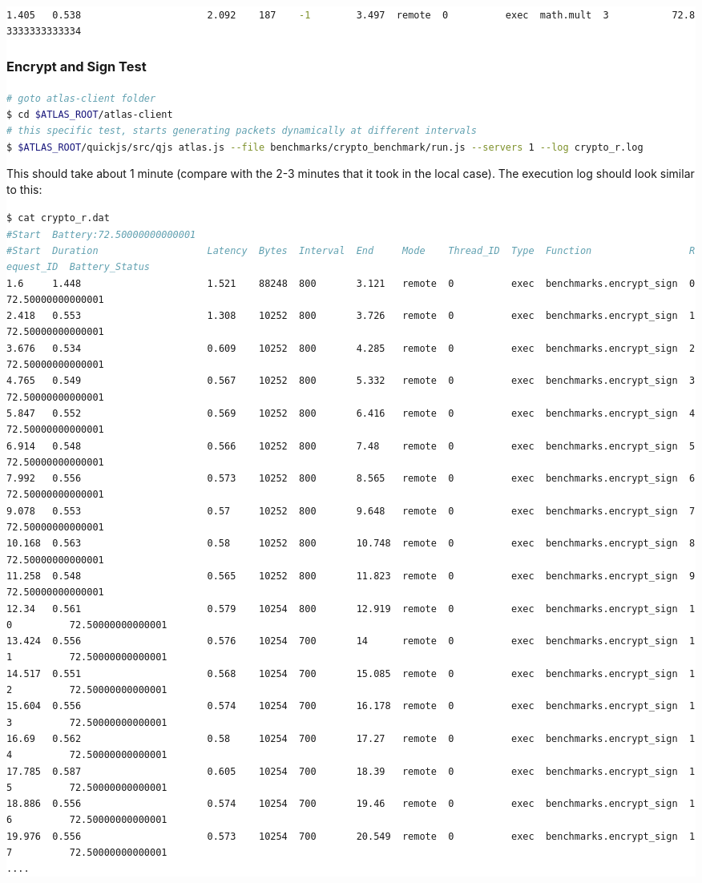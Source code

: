 ```sh
1.405   0.538                      2.092    187    -1        3.497  remote  0          exec  math.mult  3           72.83333333333334
```

### Encrypt and Sign Test

```sh
# goto atlas-client folder
$ cd $ATLAS_ROOT/atlas-client
# this specific test, starts generating packets dynamically at different intervals
$ $ATLAS_ROOT/quickjs/src/qjs atlas.js --file benchmarks/crypto_benchmark/run.js --servers 1 --log crypto_r.log
```

This should take about 1 minute (compare with the 2-3 minutes that it took in the local case).
The execution log should look similar to this:

```sh
$ cat crypto_r.dat
#Start  Battery:72.50000000000001
#Start  Duration                   Latency  Bytes  Interval  End     Mode    Thread_ID  Type  Function                 Request_ID  Battery_Status
1.6     1.448                      1.521    88248  800       3.121   remote  0          exec  benchmarks.encrypt_sign  0           72.50000000000001
2.418   0.553                      1.308    10252  800       3.726   remote  0          exec  benchmarks.encrypt_sign  1           72.50000000000001
3.676   0.534                      0.609    10252  800       4.285   remote  0          exec  benchmarks.encrypt_sign  2           72.50000000000001
4.765   0.549                      0.567    10252  800       5.332   remote  0          exec  benchmarks.encrypt_sign  3           72.50000000000001
5.847   0.552                      0.569    10252  800       6.416   remote  0          exec  benchmarks.encrypt_sign  4           72.50000000000001
6.914   0.548                      0.566    10252  800       7.48    remote  0          exec  benchmarks.encrypt_sign  5           72.50000000000001
7.992   0.556                      0.573    10252  800       8.565   remote  0          exec  benchmarks.encrypt_sign  6           72.50000000000001
9.078   0.553                      0.57     10252  800       9.648   remote  0          exec  benchmarks.encrypt_sign  7           72.50000000000001
10.168  0.563                      0.58     10252  800       10.748  remote  0          exec  benchmarks.encrypt_sign  8           72.50000000000001
11.258  0.548                      0.565    10252  800       11.823  remote  0          exec  benchmarks.encrypt_sign  9           72.50000000000001
12.34   0.561                      0.579    10254  800       12.919  remote  0          exec  benchmarks.encrypt_sign  10          72.50000000000001
13.424  0.556                      0.576    10254  700       14      remote  0          exec  benchmarks.encrypt_sign  11          72.50000000000001
14.517  0.551                      0.568    10254  700       15.085  remote  0          exec  benchmarks.encrypt_sign  12          72.50000000000001
15.604  0.556                      0.574    10254  700       16.178  remote  0          exec  benchmarks.encrypt_sign  13          72.50000000000001
16.69   0.562                      0.58     10254  700       17.27   remote  0          exec  benchmarks.encrypt_sign  14          72.50000000000001
17.785  0.587                      0.605    10254  700       18.39   remote  0          exec  benchmarks.encrypt_sign  15          72.50000000000001
18.886  0.556                      0.574    10254  700       19.46   remote  0          exec  benchmarks.encrypt_sign  16          72.50000000000001
19.976  0.556                      0.573    10254  700       20.549  remote  0          exec  benchmarks.encrypt_sign  17          72.50000000000001
....
````
